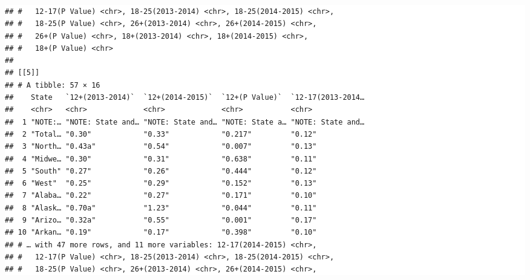     ## #   12-17(P Value) <chr>, 18-25(2013-2014) <chr>, 18-25(2014-2015) <chr>,
    ## #   18-25(P Value) <chr>, 26+(2013-2014) <chr>, 26+(2014-2015) <chr>,
    ## #   26+(P Value) <chr>, 18+(2013-2014) <chr>, 18+(2014-2015) <chr>,
    ## #   18+(P Value) <chr>
    ## 
    ## [[5]]
    ## # A tibble: 57 × 16
    ##    State   `12+(2013-2014)`  `12+(2014-2015)`  `12+(P Value)`  `12-17(2013-2014…
    ##    <chr>   <chr>             <chr>             <chr>           <chr>            
    ##  1 "NOTE:… "NOTE: State and… "NOTE: State and… "NOTE: State a… "NOTE: State and…
    ##  2 "Total… "0.30"            "0.33"            "0.217"         "0.12"           
    ##  3 "North… "0.43a"           "0.54"            "0.007"         "0.13"           
    ##  4 "Midwe… "0.30"            "0.31"            "0.638"         "0.11"           
    ##  5 "South" "0.27"            "0.26"            "0.444"         "0.12"           
    ##  6 "West"  "0.25"            "0.29"            "0.152"         "0.13"           
    ##  7 "Alaba… "0.22"            "0.27"            "0.171"         "0.10"           
    ##  8 "Alask… "0.70a"           "1.23"            "0.044"         "0.11"           
    ##  9 "Arizo… "0.32a"           "0.55"            "0.001"         "0.17"           
    ## 10 "Arkan… "0.19"            "0.17"            "0.398"         "0.10"           
    ## # … with 47 more rows, and 11 more variables: 12-17(2014-2015) <chr>,
    ## #   12-17(P Value) <chr>, 18-25(2013-2014) <chr>, 18-25(2014-2015) <chr>,
    ## #   18-25(P Value) <chr>, 26+(2013-2014) <chr>, 26+(2014-2015) <chr>,